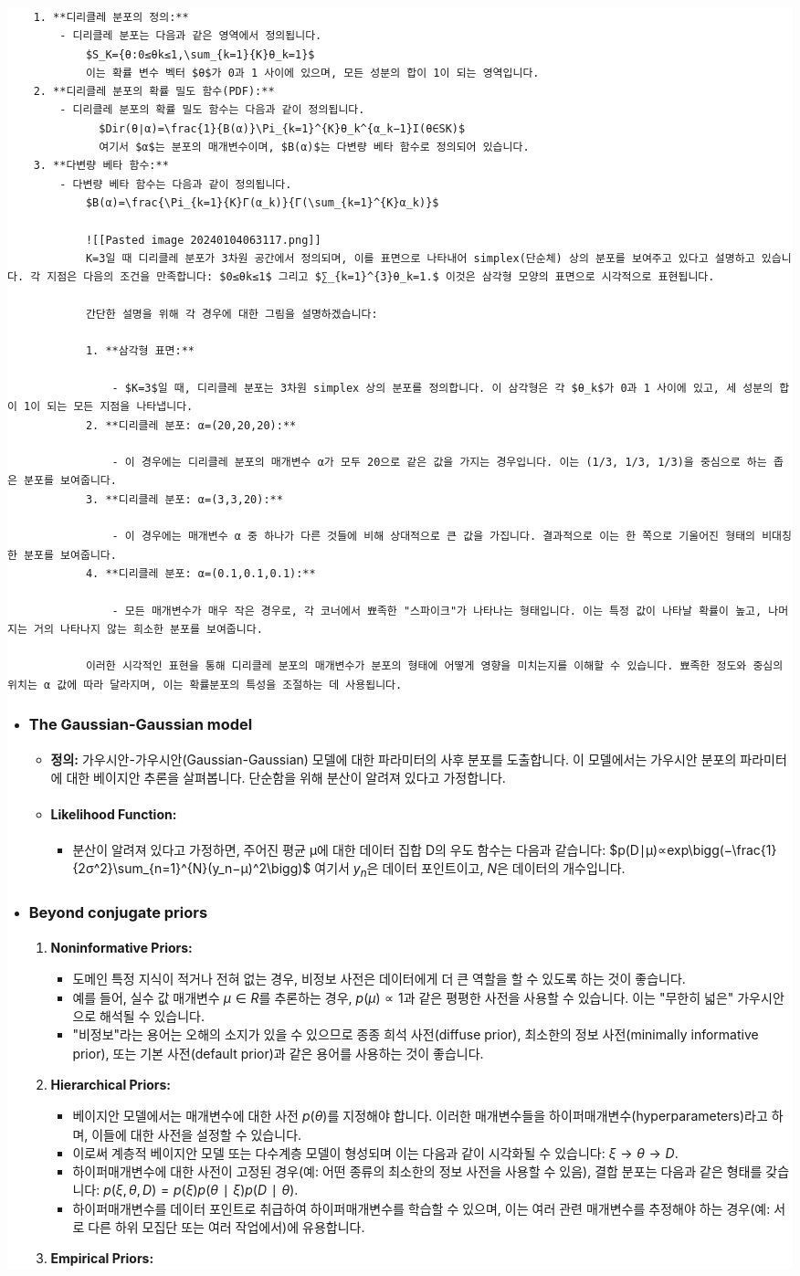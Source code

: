 		1. **디리클레 분포의 정의:**
		    - 디리클레 분포는 다음과 같은 영역에서 정의됩니다. 
			    $S_K​={θ:0≤θk​≤1,\sum_{k=1}{K}​θ_k​=1}$ 
			    이는 확률 변수 벡터 $θ$가 0과 1 사이에 있으며, 모든 성분의 합이 1이 되는 영역입니다.
		2. **디리클레 분포의 확률 밀도 함수(PDF):**
		    - 디리클레 분포의 확률 밀도 함수는 다음과 같이 정의됩니다. 
			      $Dir(θ∣α)=\frac{1}{B(α)}\Pi_{k=1}^{K}​θ_k^{α_k​−1}​I(θ∈SK​)$ 
			      여기서 $α$는 분포의 매개변수이며, $B(α)$는 다변량 베타 함수로 정의되어 있습니다.
		3. **다변량 베타 함수:**
		    - 다변량 베타 함수는 다음과 같이 정의됩니다. 
			    $B(α)=\frac{\Pi_{k=1}{K}​Γ(α_k​)​}{Γ(\sum_{k=1}^{K}​α_k​)}$
			    
				![[Pasted image 20240104063117.png]]
				K=3일 때 디리클레 분포가 3차원 공간에서 정의되며, 이를 표면으로 나타내어 simplex(단순체) 상의 분포를 보여주고 있다고 설명하고 있습니다. 각 지점은 다음의 조건을 만족합니다: $0≤θk​≤1$ 그리고 $∑_{k=1}^{3}​θ_k​=1.$ 이것은 삼각형 모양의 표면으로 시각적으로 표현됩니다.
				
				간단한 설명을 위해 각 경우에 대한 그림을 설명하겠습니다:
				
				1. **삼각형 표면:**
				    
				    - $K=3$일 때, 디리클레 분포는 3차원 simplex 상의 분포를 정의합니다. 이 삼각형은 각 $θ_k​$가 0과 1 사이에 있고, 세 성분의 합이 1이 되는 모든 지점을 나타냅니다.
				2. **디리클레 분포: α=(20,20,20):**
				    
				    - 이 경우에는 디리클레 분포의 매개변수 α가 모두 20으로 같은 값을 가지는 경우입니다. 이는 (1/3, 1/3, 1/3)을 중심으로 하는 좁은 분포를 보여줍니다.
				3. **디리클레 분포: α=(3,3,20):**
				    
				    - 이 경우에는 매개변수 α 중 하나가 다른 것들에 비해 상대적으로 큰 값을 가집니다. 결과적으로 이는 한 쪽으로 기울어진 형태의 비대칭한 분포를 보여줍니다.
				4. **디리클레 분포: α=(0.1,0.1,0.1):**
				    
				    - 모든 매개변수가 매우 작은 경우로, 각 코너에서 뾰족한 "스파이크"가 나타나는 형태입니다. 이는 특정 값이 나타날 확률이 높고, 나머지는 거의 나타나지 않는 희소한 분포를 보여줍니다.
				
				이러한 시각적인 표현을 통해 디리클레 분포의 매개변수가 분포의 형태에 어떻게 영향을 미치는지를 이해할 수 있습니다. 뾰족한 정도와 중심의 위치는 α 값에 따라 달라지며, 이는 확률분포의 특성을 조절하는 데 사용됩니다.
- ### The Gaussian-Gaussian model
	- **정의:**
		  가우시안-가우시안(Gaussian-Gaussian) 모델에 대한 파라미터의 사후 분포를 도출합니다. 이 모델에서는 가우시안 분포의 파라미터에 대한 베이지안 추론을 살펴봅니다. 단순함을 위해 분산이 알려져 있다고 가정합니다.
	- #### Likelihood Function:
	    
	    - 분산이 알려져 있다고 가정하면, 주어진 평균 μ에 대한 데이터 집합 D의 우도 함수는 다음과 같습니다: 
		    $p(D∣μ)∝exp\bigg(−\frac{1}{2σ^2}\sum_{n=1}^{N}​(y_n​−μ)^2\bigg)$
		    여기서 $y_n$​은 데이터 포인트이고, $N$은 데이터의 개수입니다.
	
- ### Beyond conjugate priors
	1. **Noninformative Priors:**
	    
		- 도메인 특정 지식이 적거나 전혀 없는 경우, 비정보 사전은 데이터에게 더 큰 역할을 할 수 있도록 하는 것이 좋습니다.
	    - 예를 들어, 실수 값 매개변수 $μ∈R$를 추론하는 경우, $p(μ)∝1$과 같은 평평한 사전을 사용할 수 있습니다. 이는 "무한히 넓은" 가우시안으로 해석될 수 있습니다.
	    - "비정보"라는 용어는 오해의 소지가 있을 수 있으므로 종종 희석 사전(diffuse prior), 최소한의 정보 사전(minimally informative prior), 또는 기본 사전(default prior)과 같은 용어를 사용하는 것이 좋습니다.
	2. **Hierarchical Priors:**
	    
	    - 베이지안 모델에서는 매개변수에 대한 사전 $p(θ)$를 지정해야 합니다. 이러한 매개변수들을 하이퍼매개변수(hyperparameters)라고 하며, 이들에 대한 사전을 설정할 수 있습니다.
	    - 이로써 계층적 베이지안 모델 또는 다수계층 모델이 형성되며 이는 다음과 같이 시각화될 수 있습니다: $ξ→θ→D$.
	    - 하이퍼매개변수에 대한 사전이 고정된 경우(예: 어떤 종류의 최소한의 정보 사전을 사용할 수 있음), 결합 분포는 다음과 같은 형태를 갖습니다: $p(ξ,θ,D)=p(ξ)p(θ∣ξ)p(D∣θ)$.
	    - 하이퍼매개변수를 데이터 포인트로 취급하여 하이퍼매개변수를 학습할 수 있으며, 이는 여러 관련 매개변수를 추정해야 하는 경우(예: 서로 다른 하위 모집단 또는 여러 작업에서)에 유용합니다.
	3. **Empirical Priors:**
	    
